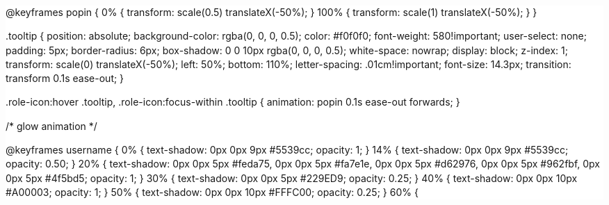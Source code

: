 

@keyframes popin {
    0% { transform: scale(0.5) translateX(-50%); }
    100% { transform: scale(1) translateX(-50%); }
}

.tooltip {
    position: absolute;
    background-color: rgba(0, 0, 0, 0.5);
    color: #f0f0f0;
    font-weight: 580!important;
    user-select: none;
    padding: 5px;
    border-radius: 6px;
    box-shadow: 0 0 10px rgba(0, 0, 0, 0.5);
    white-space: nowrap;
    display: block;
    z-index: 1;
    transform: scale(0) translateX(-50%);
    left: 50%;
    bottom: 110%;
    letter-spacing: .01cm!important;
    font-size: 14.3px;
    transition: transform 0.1s ease-out;
}


.role-icon:hover .tooltip,
.role-icon:focus-within .tooltip {
    animation: popin 0.1s ease-out forwards;
}



  
  /* glow animation */
  
  @keyframes username {
      0% {
          text-shadow: 0px 0px 9px #5539cc;
          opacity: 1;
      }
      14% {
          text-shadow: 0px 0px 9px #5539cc;
          opacity: 0.50;
      }
      20% {
          text-shadow: 0px 0px 5px #feda75,
          0px 0px 5px #fa7e1e,
          0px 0px 5px #d62976,
          0px 0px 5px #962fbf,
          0px 0px 5px #4f5bd5;
          opacity: 1;
      }
      30% {
          text-shadow: 0px 0px 5px #229ED9;
          opacity: 0.25;
      }
      40% {
          text-shadow: 0px 0px 10px #A00003;
          opacity: 1;
      }
      50% {
          text-shadow: 0px 0px 10px #FFFC00;
          opacity: 0.25;
      }
      60% {